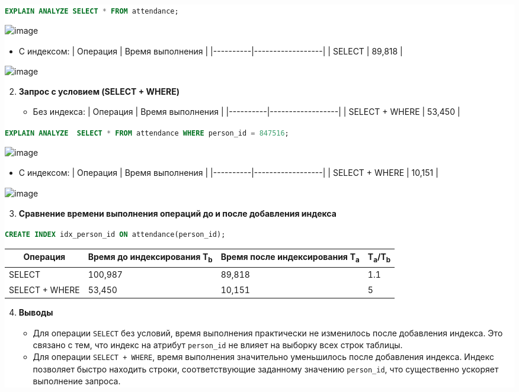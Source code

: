 ```sql
EXPLAIN ANALYZE SELECT * FROM attendance;
```

<img width="842" alt="image" src="https://github.com/user-attachments/assets/4a436ff7-971b-4dfc-b407-53aa0e97bf2f" />

   - С индексом:
     | Операция | Время выполнения |
     |----------|------------------|
     | SELECT   | 89,818    |



<img width="839" alt="image" src="https://github.com/user-attachments/assets/9478608e-6e52-432c-ade9-e51fb10f31bc" />


2. **Запрос с условием (SELECT + WHERE)**

   - Без индекса:
     | Операция | Время выполнения |
     |----------|------------------|
     | SELECT + WHERE | 53,450 |

```sql
EXPLAIN ANALYZE  SELECT * FROM attendance WHERE person_id = 847516;
```
<img width="887" alt="image" src="https://github.com/user-attachments/assets/fbc7c08a-1fc4-4157-be32-a954f41280dc" />


   - С индексом:
     | Операция | Время выполнения |
     |----------|------------------|
     | SELECT + WHERE | 10,151 |


<img width="892" alt="image" src="https://github.com/user-attachments/assets/8f81a175-b9b4-4a41-993e-dbf4f29bcb83" />


3. **Сравнение времени выполнения операций до и после добавления индекса**

```sql
CREATE INDEX idx_person_id ON attendance(person_id);
```

   | Операция        | Время до индексирования T<sub>b</sub> | Время после индексирования T<sub>a</sub> | T<sub>a</sub>/T<sub>b</sub> |
   |-----------------|--------------------------------------|----------------------------------------|-----------------------------|
   | SELECT          | 100,987                        	    | 89,818                         	     |      1.1               |
   | SELECT + WHERE  | 53,450                        	    | 10,151                         	     | 5                         |

4. **Выводы**

   - Для операции `SELECT` без условий, время выполнения практически не изменилось после добавления индекса. Это связано с тем, что индекс на атрибут `person_id` не влияет на выборку всех строк таблицы.
   - Для операции `SELECT + WHERE`, время выполнения значительно уменьшилось после добавления индекса. Индекс позволяет быстро находить строки, соответствующие заданному значению `person_id`, что существенно ускоряет выполнение запроса.
